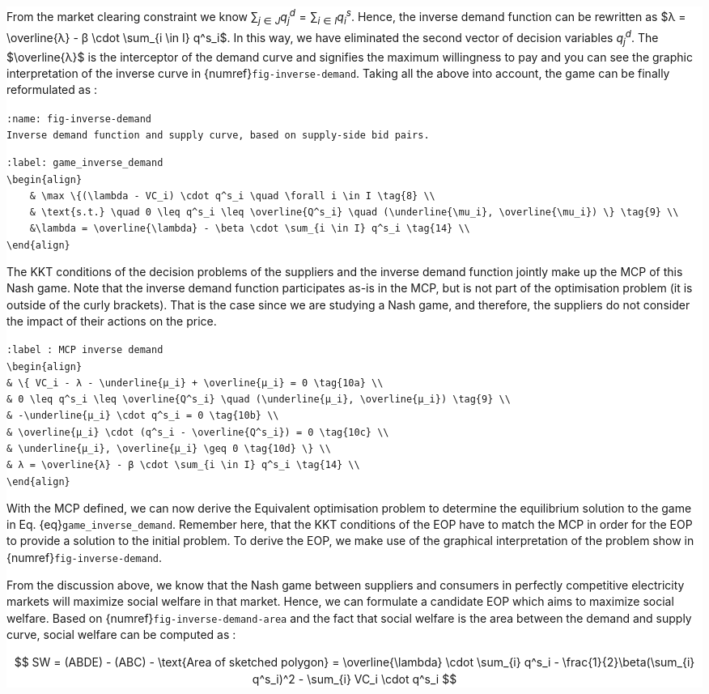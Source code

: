 From the market clearing constraint we know $\sum_{j \in J} q^d_j = \sum_{i \in I} q^s_i$. Hence, the inverse demand function can be rewritten as $λ = \overline{λ} - β \cdot \sum_{i \in I} q^s_i$. In this way, we have eliminated the second vector of decision variables $q^d_j$. The $\overline{λ}$ is the interceptor of the demand curve and signifies the maximum willingness to pay and you can see the graphic interpretation of the inverse curve in {numref}`fig-inverse-demand`. Taking all the above into account, the game can be finally reformulated as :

```{figure} ../images/inverse_demand_function.jpg
:name: fig-inverse-demand
Inverse demand function and supply curve, based on supply-side bid pairs.
```

```{math}
:label: game_inverse_demand
\begin{align}
    & \max \{(\lambda - VC_i) \cdot q^s_i \quad \forall i \in I \tag{8} \\
    & \text{s.t.} \quad 0 \leq q^s_i \leq \overline{Q^s_i} \quad (\underline{\mu_i}, \overline{\mu_i}) \} \tag{9} \\
    &\lambda = \overline{\lambda} - \beta \cdot \sum_{i \in I} q^s_i \tag{14} \\
\end{align}

```

The KKT conditions of the decision problems of the suppliers and the inverse demand function jointly make up the MCP of this Nash game. Note that the inverse demand function participates as-is in the MCP, but is not part of the optimisation problem (it is outside of the curly brackets). That is the case since we are studying a Nash game, and therefore, the suppliers do not consider the impact of their actions on the price.

```{math}
:label : MCP inverse demand
\begin{align}
& \{ VC_i - λ - \underline{μ_i} + \overline{μ_i} = 0 \tag{10a} \\
& 0 \leq q^s_i \leq \overline{Q^s_i} \quad (\underline{μ_i}, \overline{μ_i}) \tag{9} \\
& -\underline{μ_i} \cdot q^s_i = 0 \tag{10b} \\
& \overline{μ_i} \cdot (q^s_i - \overline{Q^s_i}) = 0 \tag{10c} \\
& \underline{μ_i}, \overline{μ_i} \geq 0 \tag{10d} \} \\
& λ = \overline{λ} - β \cdot \sum_{i \in I} q^s_i \tag{14} \\
\end{align}
```

With the MCP defined, we can now derive the Equivalent optimisation problem to determine the equilibrium solution to the game in Eq. {eq}`game_inverse_demand`. Remember here, that the KKT conditions of the EOP have to match the MCP in order for the EOP to provide a solution to the initial problem. To derive the EOP, we make use of the graphical interpretation of the problem show in {numref}`fig-inverse-demand`.

From the discussion above, we know that the Nash game between suppliers and consumers in perfectly competitive electricity markets will maximize social welfare in that market. Hence, we can formulate a candidate EOP which aims to maximize social welfare. Based on {numref}`fig-inverse-demand-area` and the fact that  social welfare is the area between the demand and supply curve, social welfare can be computed as :

$$
SW = (ABDE) - (ABC) - \text{Area of sketched polygon} = \overline{\lambda} \cdot \sum_{i} q^s_i - \frac{1}{2}\beta(\sum_{i} q^s_i)^2 - \sum_{i} VC_i \cdot q^s_i
$$
